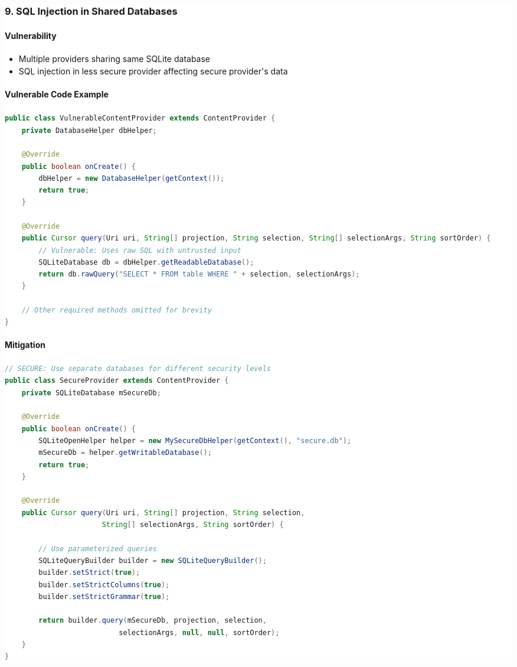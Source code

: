 ### 9. SQL Injection in Shared Databases

#### Vulnerability

- Multiple providers sharing same SQLite database
- SQL injection in less secure provider affecting secure provider's data

#### Vulnerable Code Example

```java
public class VulnerableContentProvider extends ContentProvider {
    private DatabaseHelper dbHelper;

    @Override
    public boolean onCreate() {
        dbHelper = new DatabaseHelper(getContext());
        return true;
    }

    @Override
    public Cursor query(Uri uri, String[] projection, String selection, String[] selectionArgs, String sortOrder) {
        // Vulnerable: Uses raw SQL with untrusted input
        SQLiteDatabase db = dbHelper.getReadableDatabase();
        return db.rawQuery("SELECT * FROM table WHERE " + selection, selectionArgs);
    }

    // Other required methods omitted for brevity
}
```

#### Mitigation

```java
// SECURE: Use separate databases for different security levels
public class SecureProvider extends ContentProvider {
    private SQLiteDatabase mSecureDb;
    
    @Override
    public boolean onCreate() {
        SQLiteOpenHelper helper = new MySecureDbHelper(getContext(), "secure.db");
        mSecureDb = helper.getWritableDatabase();
        return true;
    }
    
    @Override
    public Cursor query(Uri uri, String[] projection, String selection,
                       String[] selectionArgs, String sortOrder) {
        
        // Use parameterized queries
        SQLiteQueryBuilder builder = new SQLiteQueryBuilder();
        builder.setStrict(true);
        builder.setStrictColumns(true);
        builder.setStrictGrammar(true);
        
        return builder.query(mSecureDb, projection, selection, 
                           selectionArgs, null, null, sortOrder);
    }
}
```
